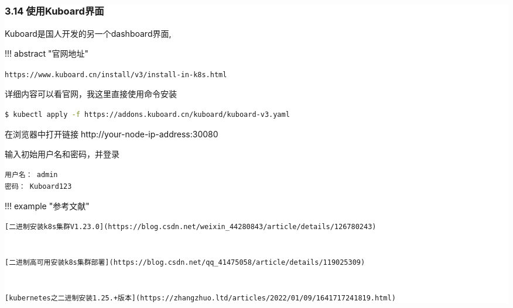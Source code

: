 



### 3.14 使用Kuboard界面


Kuboard是国人开发的另一个dashboard界面,


!!! abstract "官网地址"

    https://www.kuboard.cn/install/v3/install-in-k8s.html



详细内容可以看官网，我这里直接使用命令安装

```sh
$ kubectl apply -f https://addons.kuboard.cn/kuboard/kuboard-v3.yaml
```



在浏览器中打开链接 http://your-node-ip-address:30080

输入初始用户名和密码，并登录

```
用户名： admin
密码： Kuboard123
```






!!! example "参考文献"


    [二进制安装k8s集群V1.23.0](https://blog.csdn.net/weixin_44280843/article/details/126780243)


    [二进制高可用安装k8s集群部署](https://blog.csdn.net/qq_41475058/article/details/119025309)


    [kubernetes之二进制安装1.25.+版本](https://zhangzhuo.ltd/articles/2022/01/09/1641717241819.html)